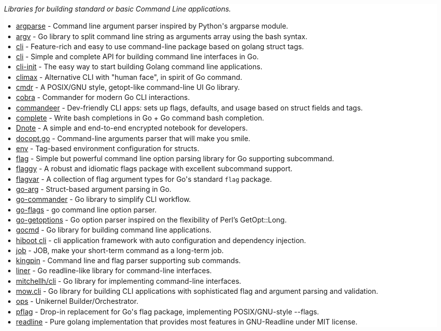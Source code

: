 <p><em>Libraries for building standard or basic Command Line applications.</em></p>

<ul>
<li><a href="https://github.com/akamensky/argparse" rel="nofollow">argparse</a> - Command line argument parser inspired by Python&#39;s argparse module.</li>
<li><a href="https://github.com/cosiner/argv" rel="nofollow">argv</a> - Go library to split command line string as arguments array using the bash syntax.</li>
<li><a href="https://github.com/mkideal/cli" rel="nofollow">cli</a> - Feature-rich and easy to use command-line package based on golang struct tags.</li>
<li><a href="https://github.com/teris-io/cli" rel="nofollow">cli</a> - Simple and complete API for building command line interfaces in Go.</li>
<li><a href="https://github.com/tcnksm/gcli" rel="nofollow">cli-init</a> - The easy way to start building Golang command line applications.</li>
<li><a href="http://github.com/tucnak/climax" rel="nofollow">climax</a> - Alternative CLI with &#34;human face&#34;, in spirit of Go command.</li>
<li><a href="https://github.com/hedzr/cmdr" rel="nofollow">cmdr</a> - A POSIX/GNU style, getopt-like command-line UI Go library.</li>
<li><a href="https://github.com/spf13/cobra" rel="nofollow">cobra</a> - Commander for modern Go CLI interactions.</li>
<li><a href="https://github.com/jaffee/commandeer" rel="nofollow">commandeer</a> - Dev-friendly CLI apps: sets up flags, defaults, and usage based on struct fields and tags.</li>
<li><a href="https://github.com/posener/complete" rel="nofollow">complete</a> - Write bash completions in Go + Go command bash completion.</li>
<li><a href="https://github.com/dnote/dnote" rel="nofollow">Dnote</a> - A simple and end-to-end encrypted notebook for developers.</li>
<li><a href="https://github.com/docopt/docopt.go" rel="nofollow">docopt.go</a> - Command-line arguments parser that will make you smile.</li>
<li><a href="https://github.com/codingconcepts/env" rel="nofollow">env</a> - Tag-based environment configuration for structs.</li>
<li><a href="https://github.com/cosiner/flag" rel="nofollow">flag</a> - Simple but powerful command line option parsing library for Go supporting subcommand.</li>
<li><a href="https://github.com/integrii/flaggy" rel="nofollow">flaggy</a> - A robust and idiomatic flags package with excellent subcommand support.</li>
<li><a href="https://github.com/sgreben/flagvar" rel="nofollow">flagvar</a> - A collection of flag argument types for Go&#39;s standard <code>flag</code> package.</li>
<li><a href="https://github.com/alexflint/go-arg" rel="nofollow">go-arg</a> - Struct-based argument parsing in Go.</li>
<li><a href="https://github.com/yitsushi/go-commander" rel="nofollow">go-commander</a> - Go library to simplify CLI workflow.</li>
<li><a href="https://github.com/jessevdk/go-flags" rel="nofollow">go-flags</a> - go command line option parser.</li>
<li><a href="https://github.com/DavidGamba/go-getoptions" rel="nofollow">go-getoptions</a> - Go option parser inspired on the flexibility of Perl’s GetOpt::Long.</li>
<li><a href="https://github.com/devfacet/gocmd" rel="nofollow">gocmd</a> - Go library for building command line applications.</li>
<li><a href="https://github.com/hidevopsio/hiboot/tree/master/pkg/app/cli" rel="nofollow">hiboot cli</a> - cli application framework with auto configuration and dependency injection.</li>
<li><a href="https://github.com/liujianping/job" rel="nofollow">job</a> - JOB, make your short-term command as a long-term job.</li>
<li><a href="https://github.com/alecthomas/kingpin" rel="nofollow">kingpin</a> - Command line and flag parser supporting sub commands.</li>
<li><a href="https://github.com/peterh/liner" rel="nofollow">liner</a> - Go readline-like library for command-line interfaces.</li>
<li><a href="https://github.com/mitchellh/cli" rel="nofollow">mitchellh/cli</a> - Go library for implementing command-line interfaces.</li>
<li><a href="https://github.com/jawher/mow.cli" rel="nofollow">mow.cli</a> - Go library for building CLI applications with sophisticated flag and argument parsing and validation.</li>
<li><a href="https://github.com/nanovms/ops" rel="nofollow">ops</a> - Unikernel Builder/Orchestrator.</li>
<li><a href="https://github.com/spf13/pflag" rel="nofollow">pflag</a> - Drop-in replacement for Go&#39;s flag package, implementing POSIX/GNU-style --flags.</li>
<li><a href="https://github.com/chzyer/readline" rel="nofollow">readline</a> - Pure golang implementation that provides most features in GNU-Readline under MIT license.</li>